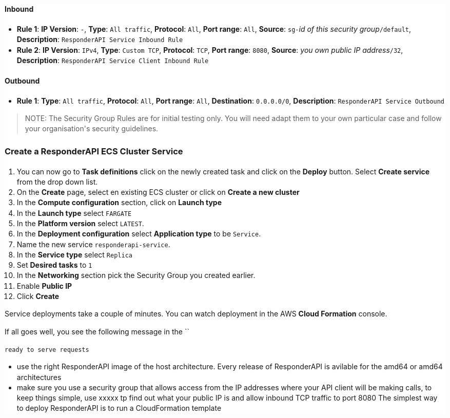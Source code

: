 #### Inbound

* **Rule 1**: **IP Version**: `-`, **Type**: `All traffic`, **Protocol**: `All`, **Port range**: `All`, 
**Source**: `sg-`*id of this security group*`/default`, **Description**: `ResponderAPI Service Inbound Rule`
* **Rule 2**: **IP Version**: `IPv4`, **Type**: `Custom TCP`, **Protocol**: `TCP`, **Port range**: `8080`,
  **Source**: *you own public IP address*`/32`, **Description**: `ResponderAPI Service Client Inbound Rule`

#### Outbound

* **Rule 1**: **Type**: `All traffic`, **Protocol**: `All`, **Port range**: `All`, **Destination**: `0.0.0.0/0`, 
**Description**: `ResponderAPI Service Outbound`

> NOTE: The Security Group Rules are for initial testing only. You will need adapt them to your own particular case and 
> follow your organisation's security guidelines.

### Create a ResponderAPI ECS Cluster Service

1. You can now go to **Task definitions** click on the newly created task and click on the **Deploy** button. Select 
**Create service** from the drop down list.
2. On the **Create** page, select en existing ECS cluster or click on **Create a new cluster**
3. In the **Compute configuration** section, click on **Launch type**
4. In the **Launch type** select `FARGATE`
5. In the **Platform version** select `LATEST`.
6. In the **Deployment configuration** select **Application type** to be `Service`.
7. Name the new service `responderapi-service`.
8. In the **Service type** select `Replica`
9. Set **Desired tasks** to `1`
10. In the **Networking** section pick the Security Group you created earlier.
11. Enable **Public IP**
12. Click **Create**

Service deployments take a couple of minutes. You can watch deployment in the AWS **Cloud Formation** console.

If all goes well, you see the following message in the ``


```
ready to serve requests
```

* use the right ResponderAPI image of the host architecture. Every release of ResponderAPI is avilable for the amd64 or amd64 architectures
* make sure you use a security group that allows access from the IP addresses where your API client will be making calls, to keep things simple, use xxxxx tp find out what your public IP is and allow inbound TCP traffic to port 8080 
The simplest way to deploy ResponderAPI is to run a CloudFormation template
